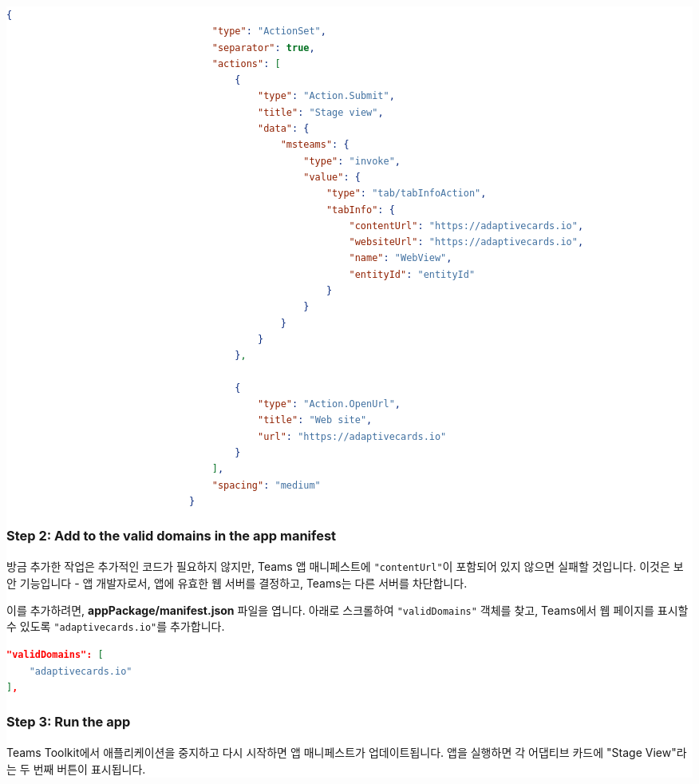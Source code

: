 ```json
{
                                    "type": "ActionSet",
                                    "separator": true,
                                    "actions": [
                                        {
                                            "type": "Action.Submit",
                                            "title": "Stage view",
                                            "data": {
                                                "msteams": {
                                                    "type": "invoke",
                                                    "value": {
                                                        "type": "tab/tabInfoAction",
                                                        "tabInfo": {
                                                            "contentUrl": "https://adaptivecards.io",
                                                            "websiteUrl": "https://adaptivecards.io",
                                                            "name": "WebView",
                                                            "entityId": "entityId"
                                                        }
                                                    }
                                                }
                                            }
                                        },
                                    
                                        {
                                            "type": "Action.OpenUrl",
                                            "title": "Web site",
                                            "url": "https://adaptivecards.io"
                                        }
                                    ],
                                    "spacing": "medium"
                                }
```

### Step 2: Add to the valid domains in the app manifest

방금 추가한 작업은 추가적인 코드가 필요하지 않지만, Teams 앱 매니페스트에 `"contentUrl"`이 포함되어 있지 않으면 실패할 것입니다. 이것은 보안 기능입니다 - 앱 개발자로서, 앱에 유효한 웹 서버를 결정하고, Teams는 다른 서버를 차단합니다.

이를 추가하려면, **appPackage/manifest.json** 파일을 엽니다. 아래로 스크롤하여 `"validDomains"` 객체를 찾고, Teams에서 웹 페이지를 표시할 수 있도록 `"adaptivecards.io"`를 추가합니다.

~~~json
"validDomains": [
    "adaptivecards.io"
],
~~~

### Step 3: Run the app

Teams Toolkit에서 애플리케이션을 중지하고 다시 시작하면 앱 매니페스트가 업데이트됩니다. 앱을 실행하면 각 어댑티브 카드에 "Stage View"라는 두 번째 버튼이 표시됩니다.
